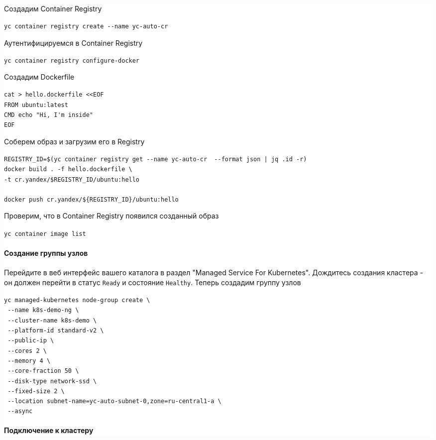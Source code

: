 Создадим Container Registry

```
yc container registry create --name yc-auto-cr
```

Аутентифицируемся в Container Registry

```
yc container registry configure-docker
```

Создадим Dockerfile

```
cat > hello.dockerfile <<EOF
FROM ubuntu:latest
CMD echo "Hi, I'm inside"
EOF
```
Соберем образ и загрузим его в Registry
```
REGISTRY_ID=$(yc container registry get --name yc-auto-cr  --format json | jq .id -r)
docker build . -f hello.dockerfile \
-t cr.yandex/$REGISTRY_ID/ubuntu:hello

docker push cr.yandex/${REGISTRY_ID}/ubuntu:hello
```
Проверим, что в Container Registry появился созданный образ

```
yc container image list
```


#### Создание группы узлов

Перейдите в веб интерфейс вашего каталога в раздел "Managed Service For Kubernetes". Дождитесь создания кластера - он должен перейти в статус `Ready` и состояние `Healthy`.
Теперь создадим группу узлов

```
yc managed-kubernetes node-group create \
 --name k8s-demo-ng \
 --cluster-name k8s-demo \
 --platform-id standard-v2 \
 --public-ip \
 --cores 2 \
 --memory 4 \
 --core-fraction 50 \
 --disk-type network-ssd \
 --fixed-size 2 \
 --location subnet-name=yc-auto-subnet-0,zone=ru-central1-a \
 --async
 ```

#### Подключение к кластеру
